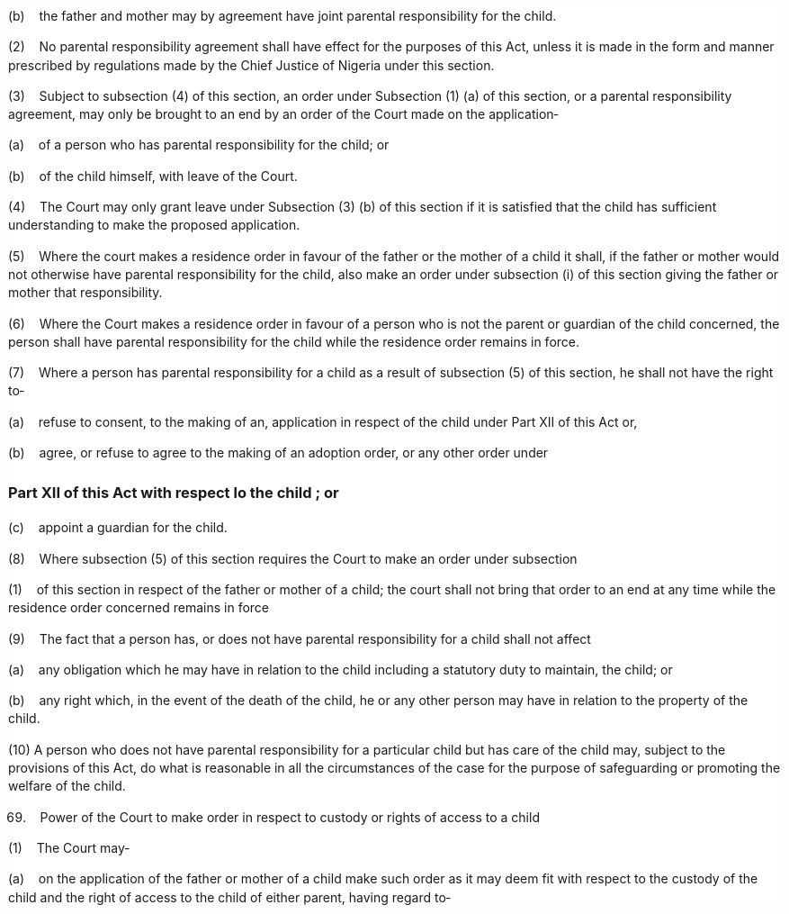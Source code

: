 (b)    the father and mother may by agreement have joint parental responsibility for the child.

(2)    No parental responsibility agreement shall have effect for the purposes of this Act, unless it is made in the form and manner prescribed by regulations made by the Chief Justice of Nigeria under this section.

(3)    Subject to subsection (4) of this section, an order under Subsection (1) (a) of this section, or a parental responsibility agreement, may only be brought to an end by an order of the Court made on the application‐

(a)    of a person who has parental responsibility for the child; or

(b)    of the child himself, with leave of the Court.

(4)    The Court may only grant leave under Subsection (3) (b) of this section if it is satisfied that the child has sufficient understanding to make the proposed application.

(5)    Where the court makes a residence order in favour of the father or the mother of a child it shall, if the father or mother would not otherwise have parental responsibility for the child, also make an order under subsection (i) of this section giving the father or mother that responsibility.

(6)    Where the Court makes a residence order in favour of a person who is not the parent or guardian of the child concerned, the person shall have parental responsibility for the child while the residence order remains in force.

(7)    Where a person has parental responsibility for a child as a result of subsection (5) of this section, he shall not have the right to‐

(a)    refuse to consent, to the making of an, application in respect of the child under Part XII of this Act or,

(b)    agree, or refuse to agree to the making of an adoption order, or any other order under

### Part XII of this Act with respect lo the child ; or

(c)    appoint a guardian for the child.

(8)    Where subsection (5) of this section requires the Court to make an order under subsection

(1)    of this section in respect of the father or mother of a child; the court shall not bring that order to an end at any time while the residence order concerned remains in force

(9)    The fact that a person has, or does not have parental responsibility for a child shall not affect

(a)    any obligation which he may have in relation to the child including a statutory duty to maintain, the child; or

(b)    any right which, in the event of the death of the child, he or any other person may have in relation to the property of the child.

(10) A person who does not have parental responsibility for a particular child but has care of the child may, subject to the provisions of this Act, do what is reasonable in all the circumstances of the case for the purpose of safeguarding or promoting the welfare of the child.

69.    Power of the Court to make order in respect to custody or rights of access to a child

(1)    The Court may‐

(a)    on the application of the father or mother of a child make such order as it may deem fit with respect to the custody of the child and the right of access to the child of either parent, having regard to‐
